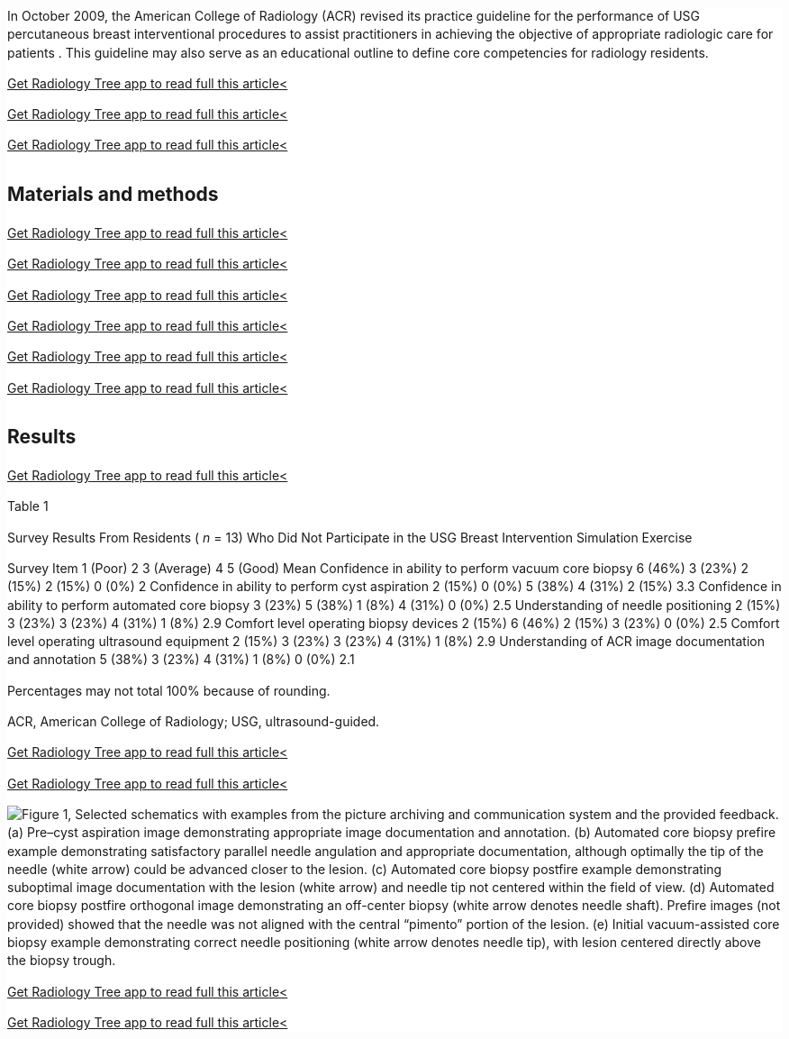 In October 2009, the American College of Radiology (ACR) revised its practice guideline for the performance of USG percutaneous breast interventional procedures to assist practitioners in achieving the objective of appropriate radiologic care for patients . This guideline may also serve as an educational outline to define core competencies for radiology residents.

[Get Radiology Tree app to read full this article<](https://clinicalpub.com/app)

[Get Radiology Tree app to read full this article<](https://clinicalpub.com/app)

[Get Radiology Tree app to read full this article<](https://clinicalpub.com/app)

## Materials and methods

[Get Radiology Tree app to read full this article<](https://clinicalpub.com/app)

[Get Radiology Tree app to read full this article<](https://clinicalpub.com/app)

[Get Radiology Tree app to read full this article<](https://clinicalpub.com/app)

[Get Radiology Tree app to read full this article<](https://clinicalpub.com/app)

[Get Radiology Tree app to read full this article<](https://clinicalpub.com/app)

[Get Radiology Tree app to read full this article<](https://clinicalpub.com/app)

## Results

[Get Radiology Tree app to read full this article<](https://clinicalpub.com/app)

Table 1


Survey Results From Residents ( _n_ = 13) Who Did Not Participate in the USG Breast Intervention Simulation Exercise


Survey Item 1 (Poor) 2 3 (Average) 4 5 (Good) Mean Confidence in ability to perform vacuum core biopsy 6 (46%) 3 (23%) 2 (15%) 2 (15%) 0 (0%) 2 Confidence in ability to perform cyst aspiration 2 (15%) 0 (0%) 5 (38%) 4 (31%) 2 (15%) 3.3 Confidence in ability to perform automated core biopsy 3 (23%) 5 (38%) 1 (8%) 4 (31%) 0 (0%) 2.5 Understanding of needle positioning 2 (15%) 3 (23%) 3 (23%) 4 (31%) 1 (8%) 2.9 Comfort level operating biopsy devices 2 (15%) 6 (46%) 2 (15%) 3 (23%) 0 (0%) 2.5 Comfort level operating ultrasound equipment 2 (15%) 3 (23%) 3 (23%) 4 (31%) 1 (8%) 2.9 Understanding of ACR image documentation and annotation 5 (38%) 3 (23%) 4 (31%) 1 (8%) 0 (0%) 2.1

Percentages may not total 100% because of rounding.


ACR, American College of Radiology; USG, ultrasound-guided.


[Get Radiology Tree app to read full this article<](https://clinicalpub.com/app)

[Get Radiology Tree app to read full this article<](https://clinicalpub.com/app)

![Figure 1, Selected schematics with examples from the picture archiving and communication system and the provided feedback. (a) Pre–cyst aspiration image demonstrating appropriate image documentation and annotation. (b) Automated core biopsy prefire example demonstrating satisfactory parallel needle angulation and appropriate documentation, although optimally the tip of the needle (white arrow) could be advanced closer to the lesion. (c) Automated core biopsy postfire example demonstrating suboptimal image documentation with the lesion (white arrow) and needle tip not centered within the field of view. (d) Automated core biopsy postfire orthogonal image demonstrating an off-center biopsy (white arrow denotes needle shaft). Prefire images (not provided) showed that the needle was not aligned with the central “pimento” portion of the lesion. (e) Initial vacuum-assisted core biopsy example demonstrating correct needle positioning (white arrow denotes needle tip), with lesion centered directly above the biopsy trough.](https://storage.googleapis.com/dl.dentistrykey.com/clinical/UtilizingaPACSintegratedUltrasoundguidedBreastBiopsySimulationExercisetoReinforcetheACRPracticeGuidelineforUltrasoundGuidedPercutaneousBreastInterventionalProceduresDuringRadiologyResidency/0_1s20S1076633211002984.jpg)

[Get Radiology Tree app to read full this article<](https://clinicalpub.com/app)

[Get Radiology Tree app to read full this article<](https://clinicalpub.com/app)
